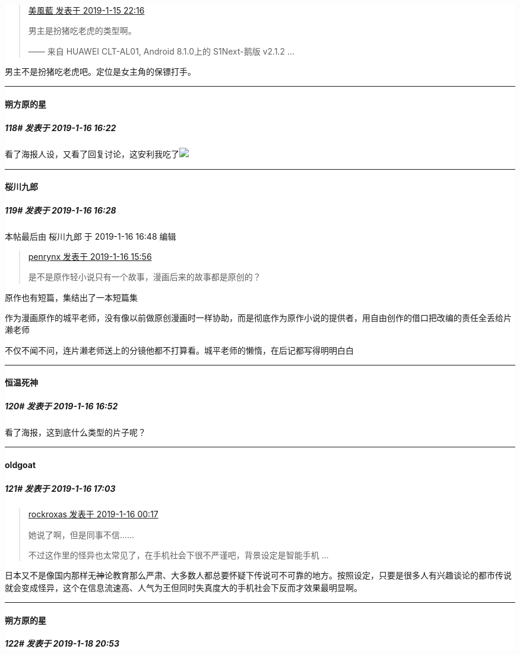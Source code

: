 <blockquote><a href="httphttps://bbs.saraba1st.com/2b/forum.php?mod=redirect&amp;goto=findpost&amp;pid=42287246&amp;ptid=1804331" target="_blank">美風藍 发表于 2019-1-15 22:16</a>

男主是扮猪吃老虎的类型啊。

—— 来自 HUAWEI CLT-AL01, Android 8.1.0上的 S1Next-鹅版 v2.1.2 ...</blockquote>
男主不是扮猪吃老虎吧。定位是女主角的保镖打手。

*****

####  朔方原的星  
##### 118#       发表于 2019-1-16 16:22

看了海报人设，又看了回复讨论，这安利我吃了<img src="https://static.saraba1st.com/image/smiley/face2017/073.png" referrerpolicy="no-referrer">

*****

####  桜川九郎  
##### 119#       发表于 2019-1-16 16:28

 本帖最后由 桜川九郎 于 2019-1-16 16:48 编辑 
<blockquote><a href="httphttps://bbs.saraba1st.com/2b/forum.php?mod=redirect&amp;goto=findpost&amp;pid=42295314&amp;ptid=1804331" target="_blank">penrynx 发表于 2019-1-16 15:56</a>

是不是原作轻小说只有一个故事，漫画后来的故事都是原创的？</blockquote>
原作也有短篇，集结出了一本短篇集

作为漫画原作的城平老师，没有像以前做原创漫画时一样协助，而是彻底作为原作小说的提供者，用自由创作的借口把改编的责任全丢给片濑老师

不仅不闻不问，连片濑老师送上的分镜他都不打算看。城平老师的懒惰，在后记都写得明明白白

*****

####  恒温死神  
##### 120#       发表于 2019-1-16 16:52

看了海报，这到底什么类型的片子呢？



*****

####  oldgoat  
##### 121#       发表于 2019-1-16 17:03

<blockquote><a href="httphttps://bbs.saraba1st.com/2b/forum.php?mod=redirect&amp;goto=findpost&amp;pid=42288248&amp;ptid=1804331" target="_blank">rockroxas 发表于 2019-1-16 00:17</a>

她说了啊，但是同事不信……

不过这作里的怪异也太常见了，在手机社会下很不严谨吧，背景设定是智能手机 ...</blockquote>
日本又不是像国内那样无~~神~~论教育那么严肃、大多数人都总要怀疑下传说可不可靠的地方。按照设定，只要是很多人有兴趣谈论的都市传说就会变成怪异，这个在信息流速高、人气为王但同时失真度大的手机社会下反而才效果最明显啊。

*****

####  朔方原的星  
##### 122#       发表于 2019-1-18 20:53
